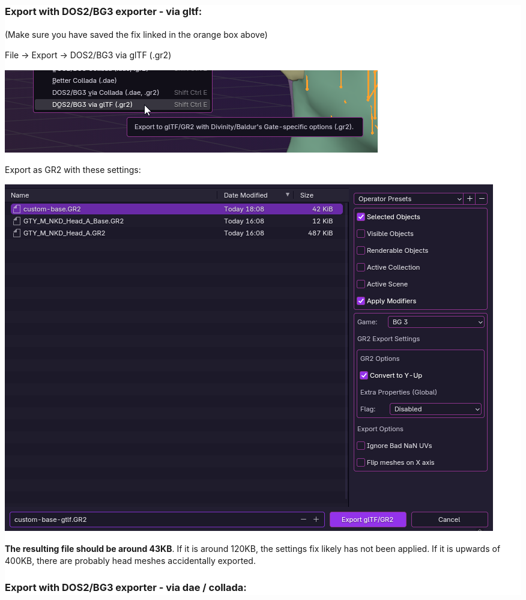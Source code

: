 ### Export with DOS2/BG3 exporter - via gltf:

(Make sure you have saved the fix linked in the orange box above)

File -> Export -> DOS2/BG3 via glTF (.gr2)

![new-14_exportgltf.png](/tutorials/custom_head_armatures/new-14_exportgltf.png)

Export as GR2 with these settings:

![new-14_exportgltf2.png](/tutorials/custom_head_armatures/new-14_exportgltf2.png)

**The resulting file should be around 43KB**. If it is around 120KB, the settings fix likely has not been applied. If it is upwards of 400KB, there are probably head meshes accidentally exported.

### Export with DOS2/BG3 exporter - via dae / collada:
